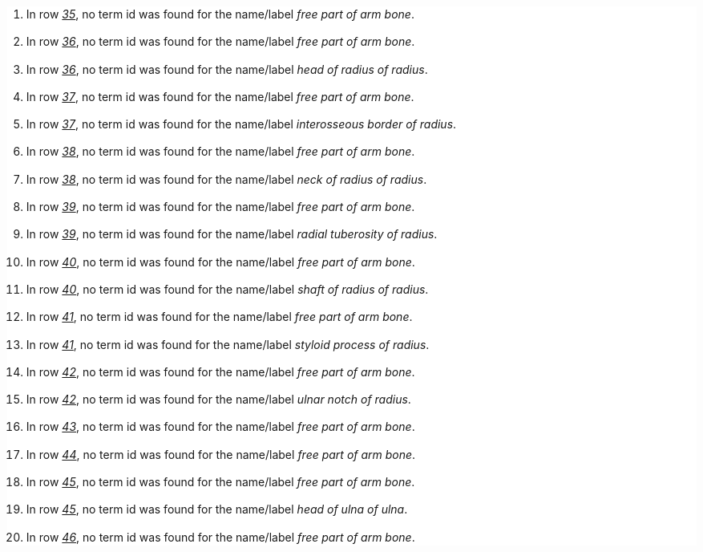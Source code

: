 1. In row _[35](https://docs.google.com/spreadsheets/d/1eJEvULtrtEZWWpZWW2Vu7l7ykgbenm_tv2ZnPlAxs5w/edit#gid=0&range=35:35)_, no term id was found for the name/label _free part of arm bone_.

1. In row _[36](https://docs.google.com/spreadsheets/d/1eJEvULtrtEZWWpZWW2Vu7l7ykgbenm_tv2ZnPlAxs5w/edit#gid=0&range=36:36)_, no term id was found for the name/label _free part of arm bone_.

1. In row _[36](https://docs.google.com/spreadsheets/d/1eJEvULtrtEZWWpZWW2Vu7l7ykgbenm_tv2ZnPlAxs5w/edit#gid=0&range=36:36)_, no term id was found for the name/label _head of radius of radius_.

1. In row _[37](https://docs.google.com/spreadsheets/d/1eJEvULtrtEZWWpZWW2Vu7l7ykgbenm_tv2ZnPlAxs5w/edit#gid=0&range=37:37)_, no term id was found for the name/label _free part of arm bone_.

1. In row _[37](https://docs.google.com/spreadsheets/d/1eJEvULtrtEZWWpZWW2Vu7l7ykgbenm_tv2ZnPlAxs5w/edit#gid=0&range=37:37)_, no term id was found for the name/label _interosseous border of radius_.

1. In row _[38](https://docs.google.com/spreadsheets/d/1eJEvULtrtEZWWpZWW2Vu7l7ykgbenm_tv2ZnPlAxs5w/edit#gid=0&range=38:38)_, no term id was found for the name/label _free part of arm bone_.

1. In row _[38](https://docs.google.com/spreadsheets/d/1eJEvULtrtEZWWpZWW2Vu7l7ykgbenm_tv2ZnPlAxs5w/edit#gid=0&range=38:38)_, no term id was found for the name/label _neck of radius of radius_.

1. In row _[39](https://docs.google.com/spreadsheets/d/1eJEvULtrtEZWWpZWW2Vu7l7ykgbenm_tv2ZnPlAxs5w/edit#gid=0&range=39:39)_, no term id was found for the name/label _free part of arm bone_.

1. In row _[39](https://docs.google.com/spreadsheets/d/1eJEvULtrtEZWWpZWW2Vu7l7ykgbenm_tv2ZnPlAxs5w/edit#gid=0&range=39:39)_, no term id was found for the name/label _radial tuberosity of radius_.

1. In row _[40](https://docs.google.com/spreadsheets/d/1eJEvULtrtEZWWpZWW2Vu7l7ykgbenm_tv2ZnPlAxs5w/edit#gid=0&range=40:40)_, no term id was found for the name/label _free part of arm bone_.

1. In row _[40](https://docs.google.com/spreadsheets/d/1eJEvULtrtEZWWpZWW2Vu7l7ykgbenm_tv2ZnPlAxs5w/edit#gid=0&range=40:40)_, no term id was found for the name/label _shaft of radius of radius_.

1. In row _[41](https://docs.google.com/spreadsheets/d/1eJEvULtrtEZWWpZWW2Vu7l7ykgbenm_tv2ZnPlAxs5w/edit#gid=0&range=41:41)_, no term id was found for the name/label _free part of arm bone_.

1. In row _[41](https://docs.google.com/spreadsheets/d/1eJEvULtrtEZWWpZWW2Vu7l7ykgbenm_tv2ZnPlAxs5w/edit#gid=0&range=41:41)_, no term id was found for the name/label _styloid process of radius_.

1. In row _[42](https://docs.google.com/spreadsheets/d/1eJEvULtrtEZWWpZWW2Vu7l7ykgbenm_tv2ZnPlAxs5w/edit#gid=0&range=42:42)_, no term id was found for the name/label _free part of arm bone_.

1. In row _[42](https://docs.google.com/spreadsheets/d/1eJEvULtrtEZWWpZWW2Vu7l7ykgbenm_tv2ZnPlAxs5w/edit#gid=0&range=42:42)_, no term id was found for the name/label _ulnar notch of radius_.

1. In row _[43](https://docs.google.com/spreadsheets/d/1eJEvULtrtEZWWpZWW2Vu7l7ykgbenm_tv2ZnPlAxs5w/edit#gid=0&range=43:43)_, no term id was found for the name/label _free part of arm bone_.

1. In row _[44](https://docs.google.com/spreadsheets/d/1eJEvULtrtEZWWpZWW2Vu7l7ykgbenm_tv2ZnPlAxs5w/edit#gid=0&range=44:44)_, no term id was found for the name/label _free part of arm bone_.

1. In row _[45](https://docs.google.com/spreadsheets/d/1eJEvULtrtEZWWpZWW2Vu7l7ykgbenm_tv2ZnPlAxs5w/edit#gid=0&range=45:45)_, no term id was found for the name/label _free part of arm bone_.

1. In row _[45](https://docs.google.com/spreadsheets/d/1eJEvULtrtEZWWpZWW2Vu7l7ykgbenm_tv2ZnPlAxs5w/edit#gid=0&range=45:45)_, no term id was found for the name/label _head of ulna of ulna_.

1. In row _[46](https://docs.google.com/spreadsheets/d/1eJEvULtrtEZWWpZWW2Vu7l7ykgbenm_tv2ZnPlAxs5w/edit#gid=0&range=46:46)_, no term id was found for the name/label _free part of arm bone_.
